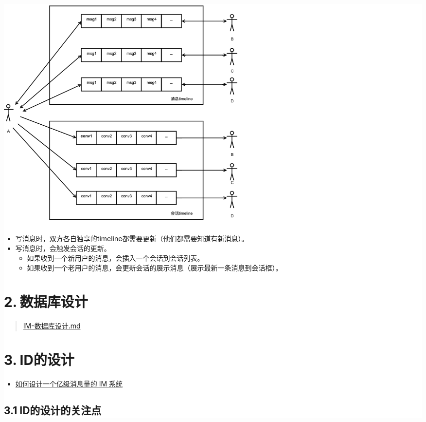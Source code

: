 <img src=".IM设计.assets/image-20211210143748003.png" alt="image-20211210143748003" style="zoom:67%;" />

- 写消息时，双方各自独享的timeline都需要更新（他们都需要知道有新消息）。
- 写消息时，会触发会话的更新。
  - 如果收到一个新用户的消息，会插入一个会话到会话列表。
  - 如果收到一个老用户的消息，会更新会话的展示消息（展示最新一条消息到会话框）。

# 2. 数据库设计

> [IM-数据库设计.md](IM-数据库设计.md)

# 3. ID的设计

- [如何设计一个亿级消息量的 IM 系统](https://xie.infoq.cn/article/19e95a78e2f5389588debfb1c)

## 3.1 ID的设计的关注点
